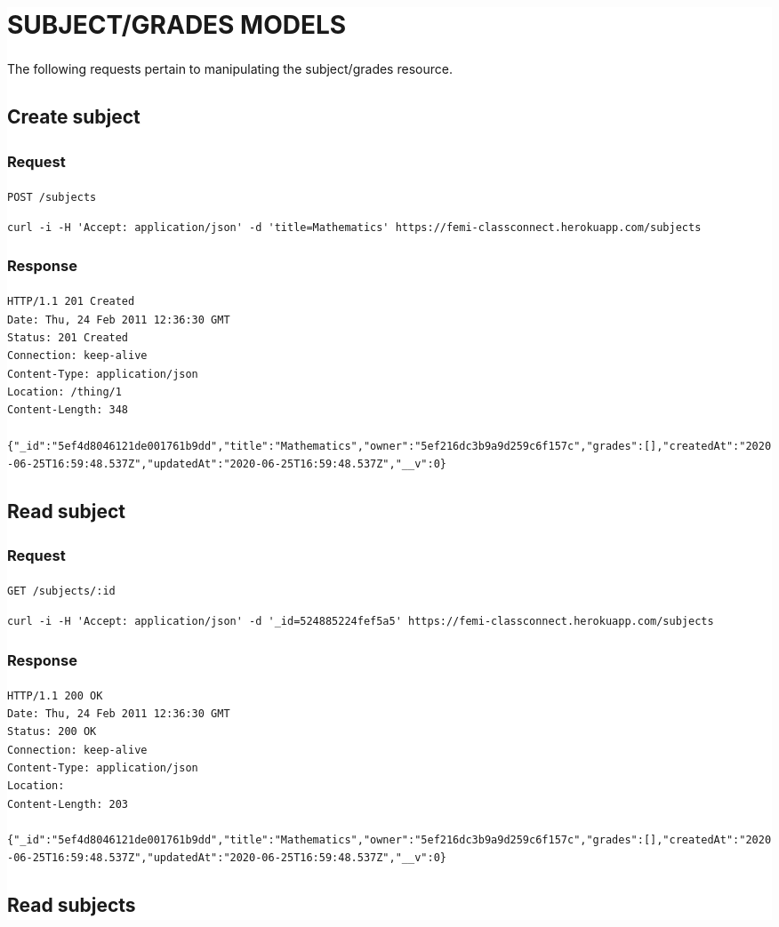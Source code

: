 


# SUBJECT/GRADES MODELS

The following requests pertain to manipulating the subject/grades resource.

## Create subject

### Request

`POST /subjects`

    curl -i -H 'Accept: application/json' -d 'title=Mathematics' https://femi-classconnect.herokuapp.com/subjects

### Response

    HTTP/1.1 201 Created
    Date: Thu, 24 Feb 2011 12:36:30 GMT
    Status: 201 Created
    Connection: keep-alive
    Content-Type: application/json
    Location: /thing/1
    Content-Length: 348

    {"_id":"5ef4d8046121de001761b9dd","title":"Mathematics","owner":"5ef216dc3b9a9d259c6f157c","grades":[],"createdAt":"2020-06-25T16:59:48.537Z","updatedAt":"2020-06-25T16:59:48.537Z","__v":0}


## Read subject

### Request

`GET /subjects/:id`

    curl -i -H 'Accept: application/json' -d '_id=524885224fef5a5' https://femi-classconnect.herokuapp.com/subjects

### Response

    HTTP/1.1 200 OK
    Date: Thu, 24 Feb 2011 12:36:30 GMT
    Status: 200 OK
    Connection: keep-alive
    Content-Type: application/json
    Location:
    Content-Length: 203

    {"_id":"5ef4d8046121de001761b9dd","title":"Mathematics","owner":"5ef216dc3b9a9d259c6f157c","grades":[],"createdAt":"2020-06-25T16:59:48.537Z","updatedAt":"2020-06-25T16:59:48.537Z","__v":0}

## Read subjects
